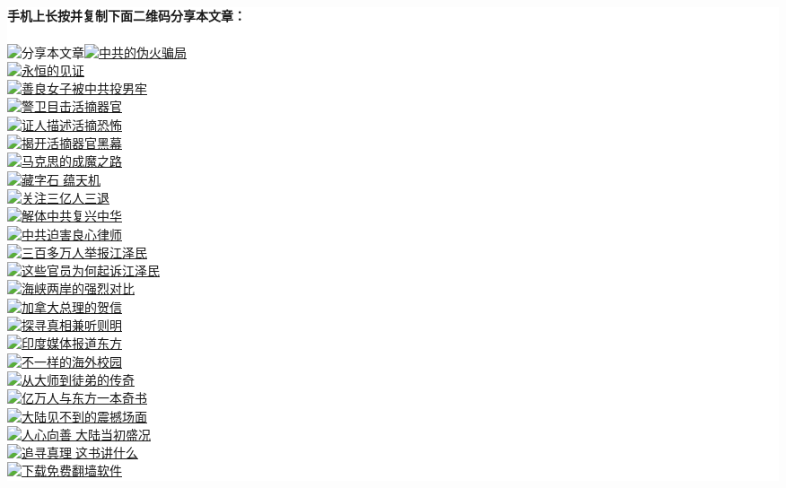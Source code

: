 <strong>手机上长按并复制下面二维码分享本文章：</strong><br><br><img src="https://chart.apis.google.com/chart?cht=qr&chs=240x240&choe=UTF-8&chld=M|2&chl=https://github.com/aiuxfq3515/djy/blob/master/gb/11/12/27/n3469005.md%231" title="分享本文章"></td><td VALIGN=TOP><a href="https://github.com/aiuxfq3515/djy/blob/master/gb/16/1/21/n4622075.md?dfh#1" target="_blank"><img src="https://raw.githubusercontent.com/aiuxfq3515/djy/master/gb/300/wei-f1.jpg" title="中共的伪火骗局"  alt="中共的伪火骗局"></a><br><a href="https://github.com/aiuxfq3515/www/blob/master/README.md?dfh#9" target="_blank"><img src="https://raw.githubusercontent.com/aiuxfq3515/djy/master/gb/300/yong-h.jpg" title="永恒的见证"  alt="永恒的见证"></a><br><a href="https://github.com/aiuxfq3515/djy/blob/master/gb/13/9/29/n3974789.md?dfh#1" target="_blank"><img src="https://raw.githubusercontent.com/aiuxfq3515/djy/master/gb/300/shang-lnz.jpg" title="善良女子被中共投男牢"  alt="善良女子被中共投男牢"></a><br><a href="https://github.com/aiuxfq3515/djy/blob/master/gb/16/3/16/n4663449.md?dfh#1" target="_blank"><img src="https://raw.githubusercontent.com/aiuxfq3515/djy/master/gb/300/huo-z3.jpg" title="警卫目击活摘器官"  alt="警卫目击活摘器官"></a><br><a href="https://github.com/aiuxfq3515/djy/blob/master/gb/16/8/7/n8177641.md?dfh#1" target="_blank"><img src="https://raw.githubusercontent.com/aiuxfq3515/djy/master/gb/300/huo-z4.jpg" title="证人描述活摘恐怖"  alt="证人描述活摘恐怖"></a><br><a href="https://github.com/aiuxfq3515/djy/blob/master/gb/10/4/19/n2881569.md?dfh#1" target="_blank"><img src="https://raw.githubusercontent.com/aiuxfq3515/djy/master/gb/300/huo-z1.jpg" title="揭开活摘器官黑幕"  alt="揭开活摘器官黑幕"></a><br><a href="https://github.com/aiuxfq3515/djy/blob/master/gb/10/11/7/n3077476.md?dfh#1" target="_blank"><img src="https://raw.githubusercontent.com/aiuxfq3515/djy/master/gb/300/ma-ks.jpg" title="马克思的成魔之路"  alt="马克思的成魔之路"></a><br><a href="https://github.com/aiuxfq3515/djy/blob/master/gb/14/6/9/n4173977.md?dfh#1" target="_blank"><img src="https://raw.githubusercontent.com/aiuxfq3515/djy/master/gb/300/chang-zs.jpg" title="藏字石 蕴天机"  alt="藏字石 蕴天机"></a><br><a href="https://github.com/aiuxfq3515/djy/blob/master/gb/18/5/10/n10381511.md?dfh#1" target="_blank"><img src="https://raw.githubusercontent.com/aiuxfq3515/djy/master/gb/300/st1.jpg" title="关注三亿人三退"  alt="关注三亿人三退"></a><br><a href="https://github.com/aiuxfq3515/djy/blob/master/gb/18/3/21/n10237682.md?dfh#1" target="_blank"><img src="https://raw.githubusercontent.com/aiuxfq3515/djy/master/gb/300/jie-t.jpg" title="解体中共复兴中华"  alt="解体中共复兴中华"></a><br><a href="https://github.com/aiuxfq3515/djy/blob/master/gb/9/2/9/n2422991.md?dfh#1" target="_blank"><img src="https://raw.githubusercontent.com/aiuxfq3515/djy/master/gb/300/gao-zs.jpg" title="中共迫害良心律师"  alt="中共迫害良心律师"></a><br><a href="https://github.com/aiuxfq3515/djy/blob/master/gb/18/12/9/n10900044.md?dfh#1" target="_blank"><img src="https://raw.githubusercontent.com/aiuxfq3515/djy/master/gb/300/sj1.jpg" title="三百多万人举报江泽民"  alt="三百多万人举报江泽民"></a><br><a href="https://github.com/aiuxfq3515/djy/blob/master/gb/18/8/28/n10672014.md?dfh#1" target="_blank"><img src="https://raw.githubusercontent.com/aiuxfq3515/djy/master/gb/300/sj2.jpg" title="这些官员为何起诉江泽民"  alt="这些官员为何起诉江泽民"></a><br><a href="https://github.com/aiuxfq3515/djy/blob/master/gb/8/12/18/n2367165.md?dfh#1" target="_blank"><img src="https://raw.githubusercontent.com/aiuxfq3515/djy/master/gb/300/liangan.jpg" title="海峡两岸的强烈对比"  alt="海峡两岸的强烈对比"></a><br><a href="https://github.com/aiuxfq3515/djy/blob/master/gb/15/12/10/n4593139.md?dfh#1" target="_blank"><img src="https://raw.githubusercontent.com/aiuxfq3515/djy/master/gb/300/jia-ndzl.jpg" title="加拿大总理的贺信"  alt="加拿大总理的贺信"></a><br><a href="https://github.com/aiuxfq3515/djy/blob/master/gb/11/6/17/n3289382.md?dfh#1" target="_blank"><img src="https://raw.githubusercontent.com/aiuxfq3515/djy/master/gb/300/xiao-wd.jpg" title="探寻真相兼听则明"  alt="探寻真相兼听则明"></a><br><a href="https://github.com/aiuxfq3515/djy/blob/master/gb/18/10/27/n10812623.md?dfh#1" target="_blank"><img src="https://raw.githubusercontent.com/aiuxfq3515/djy/master/gb/300/yindu.jpg" title="印度媒体报道东方"  alt="印度媒体报道东方"></a><br><a href="https://github.com/aiuxfq3515/djy/blob/master/gb/18/6/9/n10469652.md?dfh#1" target="_blank"><img src="https://raw.githubusercontent.com/aiuxfq3515/djy/master/gb/300/xie-j.jpg" title="不一样的海外校园"  alt="不一样的海外校园"></a><br><a href="https://github.com/aiuxfq3515/djy/blob/master/gb/7/4/5/n1669415.md?dfh#1" target="_blank"><img src="https://raw.githubusercontent.com/aiuxfq3515/djy/master/gb/300/li-up.jpg" title="从大师到徒弟的传奇"  alt="从大师到徒弟的传奇"></a><br><a href="https://github.com/aiuxfq3515/djy/blob/master/gb/17/5/26/n9191512.md?dfh#1" target="_blank"><img src="https://raw.githubusercontent.com/aiuxfq3515/djy/master/gb/300/zfl2.jpg" title="亿万人与东方一本奇书"  alt="亿万人与东方一本奇书"></a><br><a href="https://github.com/aiuxfq3515/djy/blob/master/gb/13/11/27/n4020290.md?dfh#1" target="_blank"><img src="https://raw.githubusercontent.com/aiuxfq3515/djy/master/gb/300/zhen-h.jpg" title="大陆见不到的震撼场面"  alt="大陆见不到的震撼场面"></a><br><a href="https://github.com/aiuxfq3515/djy/blob/master/gb/15/7/17/n4482910.md?dfh#1" target="_blank"><img src="https://raw.githubusercontent.com/aiuxfq3515/djy/master/gb/300/dalu-sk.jpg" title="人心向善 大陆当初盛况"  alt="人心向善 大陆当初盛况"></a><br><a href="https://github.com/aiuxfq3515/djy/blob/master/gb/19/1/5/n10955468.md?dfh#1" target="_blank"><img src="https://raw.githubusercontent.com/aiuxfq3515/djy/master/gb/300/zfl1.jpg" title="追寻真理 这书讲什么"  alt="追寻真理 这书讲什么"></a><br><a href="https://github.com/aiuxfq3515/www/blob/master/README.md?dfh#1" target="_blank"><img src="https://raw.githubusercontent.com/aiuxfq3515/djy/master/gb/300/fq1.jpg" title="下载免费翻墙软件"  alt="下载免费翻墙软件"></a><br></td></tr></table>
